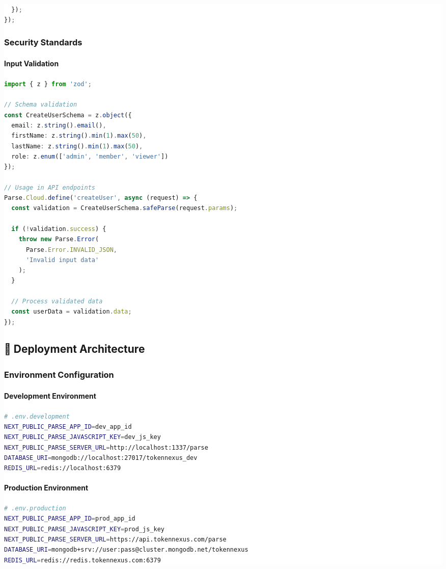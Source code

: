 ```typescript
  });
});
```

### Security Standards

#### Input Validation
```typescript
import { z } from 'zod';

// Schema validation
const CreateUserSchema = z.object({
  email: z.string().email(),
  firstName: z.string().min(1).max(50),
  lastName: z.string().min(1).max(50),
  role: z.enum(['admin', 'member', 'viewer'])
});

// Usage in API endpoints
Parse.Cloud.define('createUser', async (request) => {
  const validation = CreateUserSchema.safeParse(request.params);
  
  if (!validation.success) {
    throw new Parse.Error(
      Parse.Error.INVALID_JSON,
      'Invalid input data'
    );
  }
  
  // Process validated data
  const userData = validation.data;
});
```

## 🚀 Deployment Architecture

### Environment Configuration

#### Development Environment
```bash
# .env.development
NEXT_PUBLIC_PARSE_APP_ID=dev_app_id
NEXT_PUBLIC_PARSE_JAVASCRIPT_KEY=dev_js_key
NEXT_PUBLIC_PARSE_SERVER_URL=http://localhost:1337/parse
DATABASE_URI=mongodb://localhost:27017/tokennexus_dev
REDIS_URL=redis://localhost:6379
```

#### Production Environment
```bash
# .env.production
NEXT_PUBLIC_PARSE_APP_ID=prod_app_id
NEXT_PUBLIC_PARSE_JAVASCRIPT_KEY=prod_js_key
NEXT_PUBLIC_PARSE_SERVER_URL=https://api.tokennexus.com/parse
DATABASE_URI=mongodb+srv://user:pass@cluster.mongodb.net/tokennexus
REDIS_URL=redis://redis.tokennexus.com:6379
```

